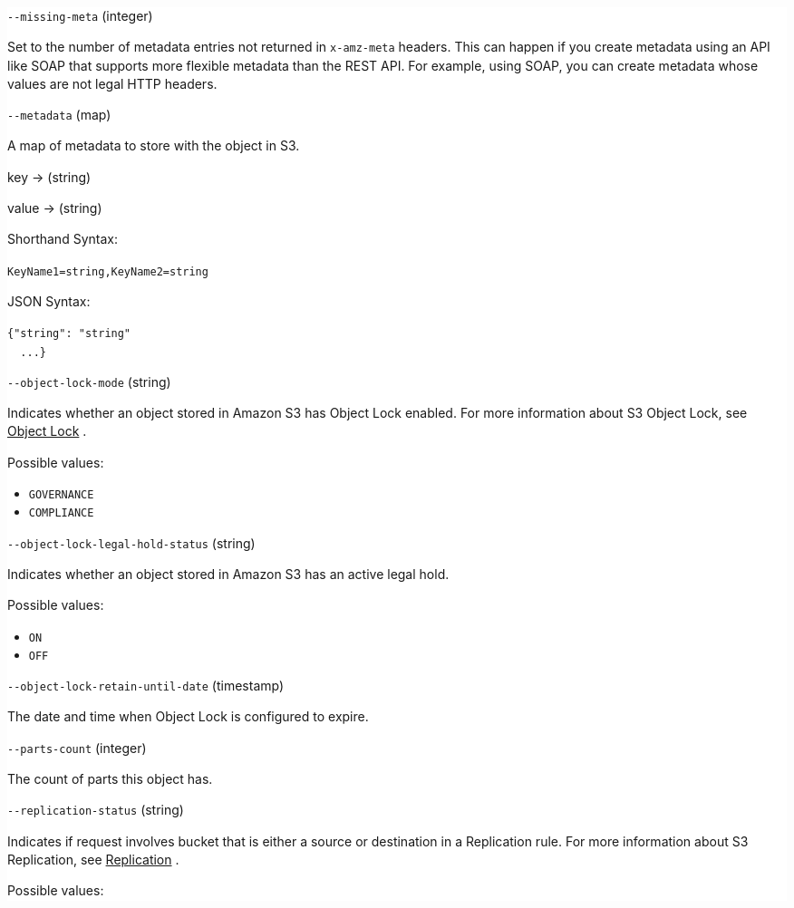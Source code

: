 `--missing-meta` (integer)

Set to the number of metadata entries not returned in `x-amz-meta` headers. This can happen if you create metadata using an API like SOAP that supports more flexible metadata than the REST API. For example, using SOAP, you can create metadata whose values are not legal HTTP headers.

`--metadata` (map)

A map of metadata to store with the object in S3.

key -> (string)

value -> (string)

Shorthand Syntax:

```
KeyName1=string,KeyName2=string
```

JSON Syntax:

```
{"string": "string"
  ...}
```

`--object-lock-mode` (string)

Indicates whether an object stored in Amazon S3 has Object Lock enabled. For more information about S3 Object Lock, see [Object Lock](https://docs.aws.amazon.com/AmazonS3/latest/userguide/object-lock.html) .

Possible values:

- `GOVERNANCE`
- `COMPLIANCE`

`--object-lock-legal-hold-status` (string)

Indicates whether an object stored in Amazon S3 has an active legal hold.

Possible values:

- `ON`
- `OFF`

`--object-lock-retain-until-date` (timestamp)

The date and time when Object Lock is configured to expire.

`--parts-count` (integer)

The count of parts this object has.

`--replication-status` (string)

Indicates if request involves bucket that is either a source or destination in a Replication rule. For more information about S3 Replication, see [Replication](https://docs.aws.amazon.com/AmazonS3/latest/userguide/replication.html) .

Possible values:
